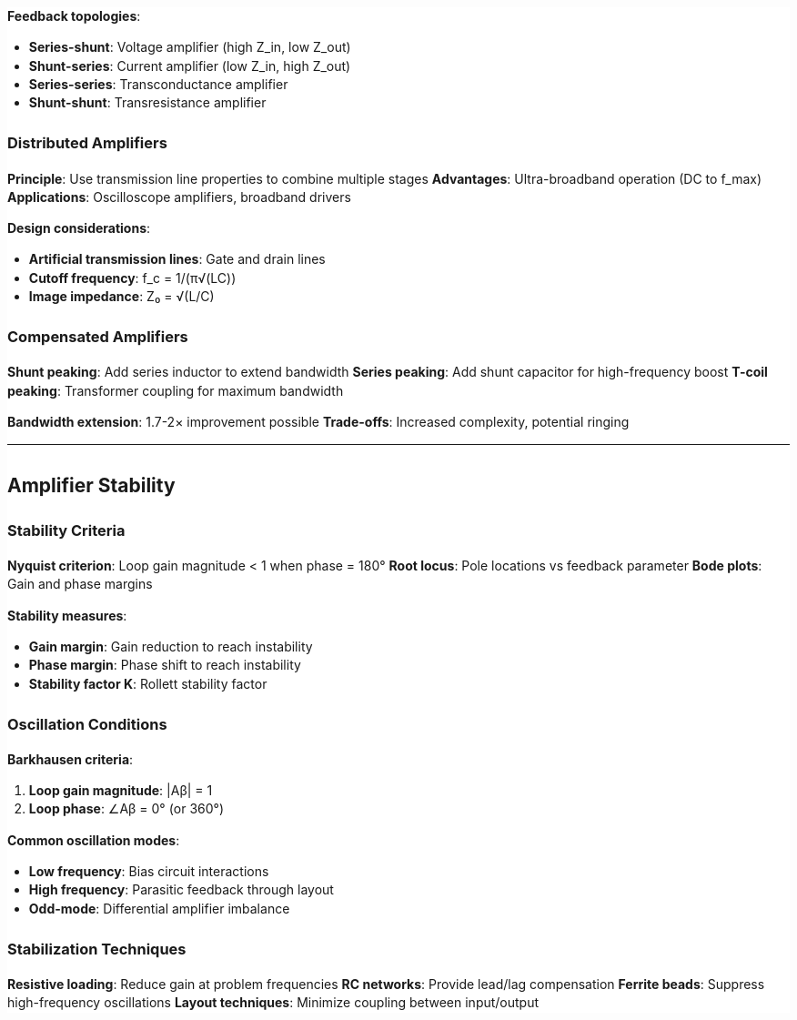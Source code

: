 **Feedback topologies**:
- **Series-shunt**: Voltage amplifier (high Z_in, low Z_out)
- **Shunt-series**: Current amplifier (low Z_in, high Z_out)
- **Series-series**: Transconductance amplifier
- **Shunt-shunt**: Transresistance amplifier

### Distributed Amplifiers
**Principle**: Use transmission line properties to combine multiple stages
**Advantages**: Ultra-broadband operation (DC to f_max)
**Applications**: Oscilloscope amplifiers, broadband drivers

**Design considerations**:
- **Artificial transmission lines**: Gate and drain lines
- **Cutoff frequency**: f_c = 1/(π√(LC))
- **Image impedance**: Z₀ = √(L/C)

### Compensated Amplifiers
**Shunt peaking**: Add series inductor to extend bandwidth
**Series peaking**: Add shunt capacitor for high-frequency boost
**T-coil peaking**: Transformer coupling for maximum bandwidth

**Bandwidth extension**: 1.7-2× improvement possible
**Trade-offs**: Increased complexity, potential ringing

---

## Amplifier Stability

### Stability Criteria
**Nyquist criterion**: Loop gain magnitude < 1 when phase = 180°
**Root locus**: Pole locations vs feedback parameter
**Bode plots**: Gain and phase margins

**Stability measures**:
- **Gain margin**: Gain reduction to reach instability
- **Phase margin**: Phase shift to reach instability
- **Stability factor K**: Rollett stability factor

### Oscillation Conditions  
**Barkhausen criteria**:
1. **Loop gain magnitude**: |Aβ| = 1
2. **Loop phase**: ∠Aβ = 0° (or 360°)

**Common oscillation modes**:
- **Low frequency**: Bias circuit interactions
- **High frequency**: Parasitic feedback through layout
- **Odd-mode**: Differential amplifier imbalance

### Stabilization Techniques
**Resistive loading**: Reduce gain at problem frequencies
**RC networks**: Provide lead/lag compensation
**Ferrite beads**: Suppress high-frequency oscillations
**Layout techniques**: Minimize coupling between input/output
